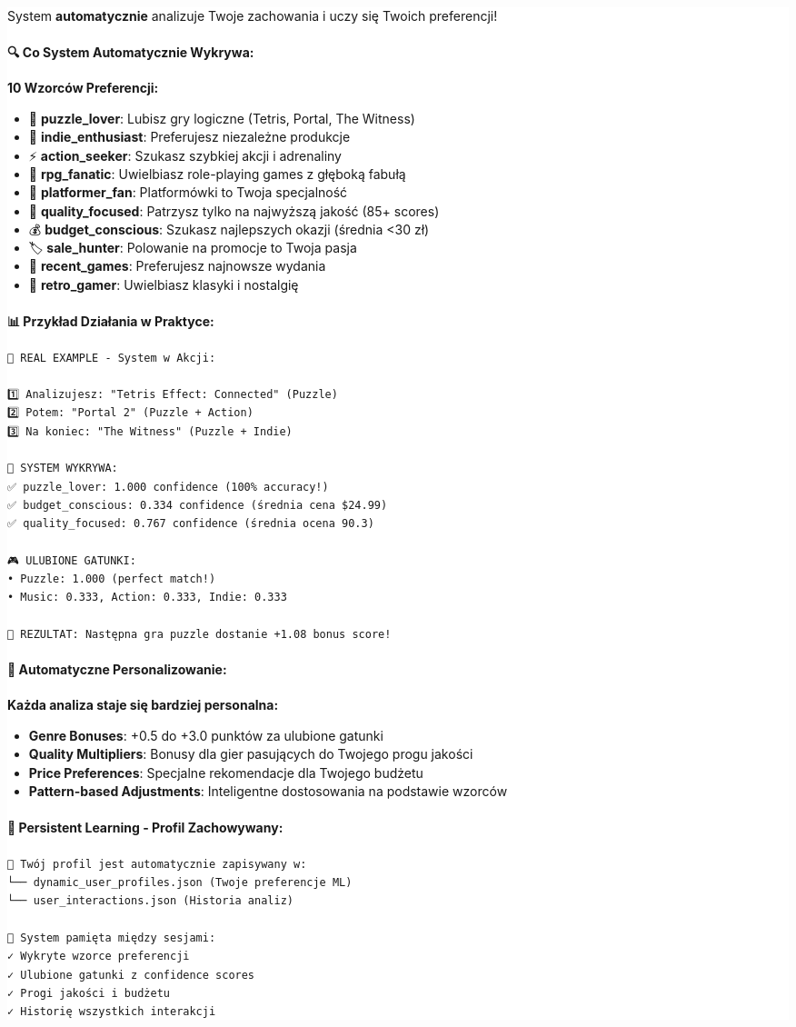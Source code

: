 System **automatycznie** analizuje Twoje zachowania i uczy się Twoich preferencji!

#### **🔍 Co System Automatycznie Wykrywa:**

**10 Wzorców Preferencji:**
- 🎯 **puzzle_lover**: Lubisz gry logiczne (Tetris, Portal, The Witness)
- 🎨 **indie_enthusiast**: Preferujesz niezależne produkcje  
- ⚡ **action_seeker**: Szukasz szybkiej akcji i adrenaliny
- 🏰 **rpg_fanatic**: Uwielbiasz role-playing games z głęboką fabułą
- 🦘 **platformer_fan**: Platformówki to Twoja specjalność
- 💎 **quality_focused**: Patrzysz tylko na najwyższą jakość (85+ scores)
- 💰 **budget_conscious**: Szukasz najlepszych okazji (średnia <30 zł)
- 🏷️ **sale_hunter**: Polowanie na promocje to Twoja pasja
- 📅 **recent_games**: Preferujesz najnowsze wydania
- 👾 **retro_gamer**: Uwielbiasz klasyki i nostalgię

#### **📊 Przykład Działania w Praktyce:**

```
🧠 REAL EXAMPLE - System w Akcji:

1️⃣ Analizujesz: "Tetris Effect: Connected" (Puzzle)
2️⃣ Potem: "Portal 2" (Puzzle + Action) 
3️⃣ Na koniec: "The Witness" (Puzzle + Indie)

🎯 SYSTEM WYKRYWA:
✅ puzzle_lover: 1.000 confidence (100% accuracy!)
✅ budget_conscious: 0.334 confidence (średnia cena $24.99)
✅ quality_focused: 0.767 confidence (średnia ocena 90.3)

🎮 ULUBIONE GATUNKI:
• Puzzle: 1.000 (perfect match!)
• Music: 0.333, Action: 0.333, Indie: 0.333

🚀 REZULTAT: Następna gra puzzle dostanie +1.08 bonus score!
```

#### **🎯 Automatyczne Personalizowanie:**

**Każda analiza staje się bardziej personalna:**
- **Genre Bonuses**: +0.5 do +3.0 punktów za ulubione gatunki
- **Quality Multipliers**: Bonusy dla gier pasujących do Twojego progu jakości
- **Price Preferences**: Specjalne rekomendacje dla Twojego budżetu
- **Pattern-based Adjustments**: Inteligentne dostosowania na podstawie wzorców

#### **💾 Persistent Learning - Profil Zachowywany:**

```
📁 Twój profil jest automatycznie zapisywany w:
└── dynamic_user_profiles.json (Twoje preferencje ML)
└── user_interactions.json (Historia analiz)

🔄 System pamięta między sesjami:
✓ Wykryte wzorce preferencji
✓ Ulubione gatunki z confidence scores
✓ Progi jakości i budżetu
✓ Historię wszystkich interakcji
```
